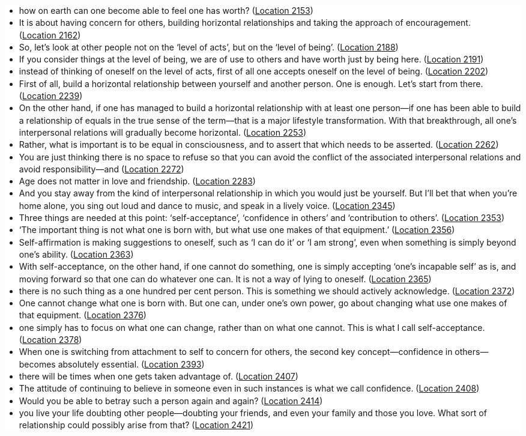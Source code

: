- how on earth can one become able to feel one has worth? ([Location 2153](https://readwise.io/to_kindle?action=open&asin=B074TWG8V7&location=2153))
- It is about having concern for others, building horizontal relationships and taking the approach of encouragement. ([Location 2162](https://readwise.io/to_kindle?action=open&asin=B074TWG8V7&location=2162))
- So, let’s look at other people not on the ‘level of acts’, but on the ‘level of being’. ([Location 2188](https://readwise.io/to_kindle?action=open&asin=B074TWG8V7&location=2188))
- If you consider things at the level of being, we are of use to others and have worth just by being here. ([Location 2191](https://readwise.io/to_kindle?action=open&asin=B074TWG8V7&location=2191))
- instead of thinking of oneself on the level of acts, first of all one accepts oneself on the level of being. ([Location 2202](https://readwise.io/to_kindle?action=open&asin=B074TWG8V7&location=2202))
- First of all, build a horizontal relationship between yourself and another person. One is enough. Let’s start from there. ([Location 2239](https://readwise.io/to_kindle?action=open&asin=B074TWG8V7&location=2239))
- On the other hand, if one has managed to build a horizontal relationship with at least one person—if one has been able to build a relationship of equals in the true sense of the term—that is a major lifestyle transformation. With that breakthrough, all one’s interpersonal relations will gradually become horizontal. ([Location 2253](https://readwise.io/to_kindle?action=open&asin=B074TWG8V7&location=2253))
- Rather, what is important is to be equal in consciousness, and to assert that which needs to be asserted. ([Location 2262](https://readwise.io/to_kindle?action=open&asin=B074TWG8V7&location=2262))
- You are just thinking there is no space to refuse so that you can avoid the conflict of the associated interpersonal relations and avoid responsibility—and ([Location 2272](https://readwise.io/to_kindle?action=open&asin=B074TWG8V7&location=2272))
- Age does not matter in love and friendship. ([Location 2283](https://readwise.io/to_kindle?action=open&asin=B074TWG8V7&location=2283))
- And you stay away from the kind of interpersonal relationship in which you would just be yourself. But I’ll bet that when you’re home alone, you sing out loud and dance to music, and speak in a lively voice. ([Location 2345](https://readwise.io/to_kindle?action=open&asin=B074TWG8V7&location=2345))
- Three things are needed at this point: ‘self-acceptance’, ‘confidence in others’ and ‘contribution to others’. ([Location 2353](https://readwise.io/to_kindle?action=open&asin=B074TWG8V7&location=2353))
- ‘The important thing is not what one is born with, but what use one makes of that equipment.’ ([Location 2356](https://readwise.io/to_kindle?action=open&asin=B074TWG8V7&location=2356))
- Self-affirmation is making suggestions to oneself, such as ‘I can do it’ or ‘I am strong’, even when something is simply beyond one’s ability. ([Location 2363](https://readwise.io/to_kindle?action=open&asin=B074TWG8V7&location=2363))
- With self-acceptance, on the other hand, if one cannot do something, one is simply accepting ‘one’s incapable self’ as is, and moving forward so that one can do whatever one can. It is not a way of lying to oneself. ([Location 2365](https://readwise.io/to_kindle?action=open&asin=B074TWG8V7&location=2365))
- there is no such thing as a one hundred per cent person. This is something we should actively acknowledge. ([Location 2372](https://readwise.io/to_kindle?action=open&asin=B074TWG8V7&location=2372))
- One cannot change what one is born with. But one can, under one’s own power, go about changing what use one makes of that equipment. ([Location 2376](https://readwise.io/to_kindle?action=open&asin=B074TWG8V7&location=2376))
- one simply has to focus on what one can change, rather than on what one cannot. This is what I call self-acceptance. ([Location 2378](https://readwise.io/to_kindle?action=open&asin=B074TWG8V7&location=2378))
- When one is switching from attachment to self to concern for others, the second key concept—confidence in others—becomes absolutely essential. ([Location 2393](https://readwise.io/to_kindle?action=open&asin=B074TWG8V7&location=2393))
- there will be times when one gets taken advantage of. ([Location 2407](https://readwise.io/to_kindle?action=open&asin=B074TWG8V7&location=2407))
- The attitude of continuing to believe in someone even in such instances is what we call confidence. ([Location 2408](https://readwise.io/to_kindle?action=open&asin=B074TWG8V7&location=2408))
- Would you be able to betray such a person again and again? ([Location 2414](https://readwise.io/to_kindle?action=open&asin=B074TWG8V7&location=2414))
- you live your life doubting other people—doubting your friends, and even your family and those you love. What sort of relationship could possibly arise from that? ([Location 2421](https://readwise.io/to_kindle?action=open&asin=B074TWG8V7&location=2421))